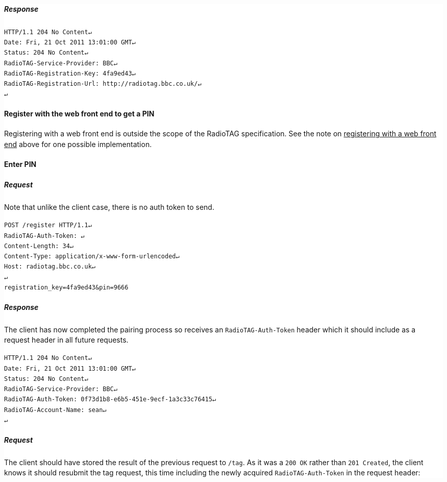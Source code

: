 ##### Response

~~~~ {.example}
HTTP/1.1 204 No Content↵
Date: Fri, 21 Oct 2011 13:01:00 GMT↵
Status: 204 No Content↵
RadioTAG-Service-Provider: BBC↵
RadioTAG-Registration-Key: 4fa9ed43↵
RadioTAG-Registration-Url: http://radiotag.bbc.co.uk/↵
↵
~~~~

#### Register with the web front end to get a PIN

Registering with a web front end is outside the scope of the RadioTAG
specification. See the note on [registering with a web front
end](#register-with-a-web-front-end) above for one possible
implementation.

#### Enter PIN

##### Request

Note that unlike the client case, there is no auth token to send.

~~~~ {.example}
POST /register HTTP/1.1↵
RadioTAG-Auth-Token: ↵
Content-Length: 34↵
Content-Type: application/x-www-form-urlencoded↵
Host: radiotag.bbc.co.uk↵
↵
registration_key=4fa9ed43&pin=9666
~~~~

##### Response

The client has now completed the pairing process so receives an
`RadioTAG-Auth-Token` header which it should include as a request
header in all future requests.

~~~~ {.example}
HTTP/1.1 204 No Content↵
Date: Fri, 21 Oct 2011 13:01:00 GMT↵
Status: 204 No Content↵
RadioTAG-Service-Provider: BBC↵
RadioTAG-Auth-Token: 0f73d1b8-e6b5-451e-9ecf-1a3c33c76415↵
RadioTAG-Account-Name: sean↵
↵
~~~~

##### Request

The client should have stored the result of the previous request to
`/tag`. As it was a `200 OK` rather than `201 Created`, the client knows
it should resubmit the tag request, this time including the newly
acquired `RadioTAG-Auth-Token` in the request header:
